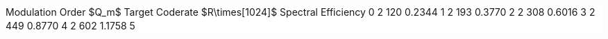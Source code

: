 </th>
<th class="head">
Modulation Order
$Q_m$
</th>
<th class="head">
Target Coderate
$R\times[1024]$
</th>
<th class="head">
Spectral Efficiency

</th>
</tr>
</thead>
<tbody>
<tr class="row-even"><td>
0</td>
<td>
2</td>
<td>
120</td>
<td>
0.2344</td>
</tr>
<tr class="row-odd"><td>
1</td>
<td>
2</td>
<td>
193</td>
<td>
0.3770</td>
</tr>
<tr class="row-even"><td>
2</td>
<td>
2</td>
<td>
308</td>
<td>
0.6016</td>
</tr>
<tr class="row-odd"><td>
3</td>
<td>
2</td>
<td>
449</td>
<td>
0.8770</td>
</tr>
<tr class="row-even"><td>
4</td>
<td>
2</td>
<td>
602</td>
<td>
1.1758</td>
</tr>
<tr class="row-odd"><td>
5</td>
<td>